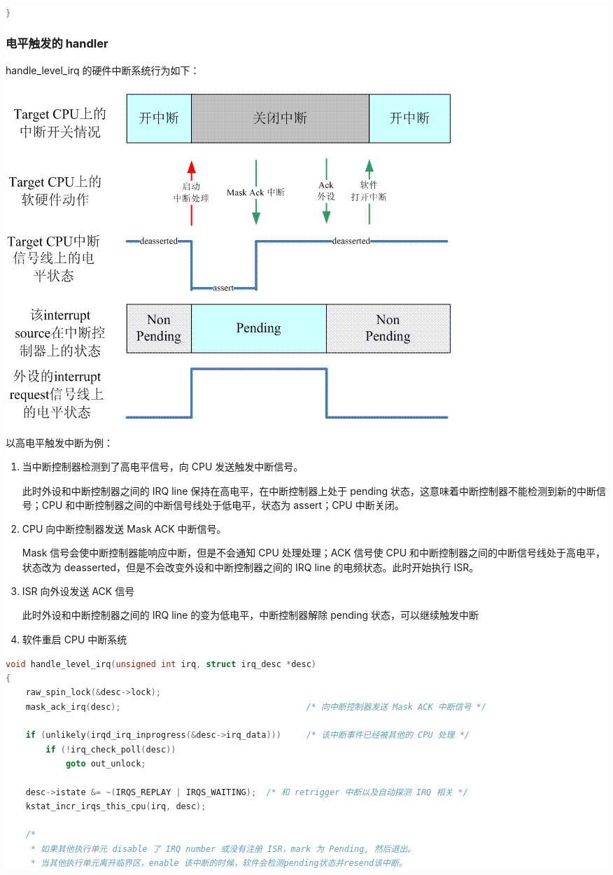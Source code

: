 ```c
} 
```

### 电平触发的 handler

handle_level_irq 的硬件中断系统行为如下：

![电平触发中断的处理流程](./img/level_trigger_interrupt.gif)

以高电平触发中断为例：

1. 当中断控制器检测到了高电平信号，向 CPU 发送触发中断信号。
    
    此时外设和中断控制器之间的 IRQ line 保持在高电平，在中断控制器上处于 pending 状态，这意味着中断控制器不能检测到新的中断信号；CPU 和中断控制器之间的中断信号线处于低电平，状态为 assert；CPU 中断关闭。
    
2. CPU 向中断控制器发送 Mask ACK 中断信号。

    Mask 信号会使中断控制器能响应中断，但是不会通知 CPU 处理处理；ACK 信号使 CPU 和中断控制器之间的中断信号线处于高电平，状态改为 deasserted，但是不会改变外设和中断控制器之间的 IRQ line 的电频状态。此时开始执行 ISR。
    
3. ISR 向外设发送 ACK 信号
    
    此时外设和中断控制器之间的 IRQ line 的变为低电平，中断控制器解除 pending 状态，可以继续触发中断
    
4. 软件重启 CPU 中断系统


```c
void handle_level_irq(unsigned int irq, struct irq_desc *desc)
{
    raw_spin_lock(&desc->lock);
    mask_ack_irq(desc);                                     /* 向中断控制器发送 Mask ACK 中断信号 */

    if (unlikely(irqd_irq_inprogress(&desc->irq_data)))     /* 该中断事件已经被其他的 CPU 处理 */
        if (!irq_check_poll(desc))
            goto out_unlock;

    desc->istate &= ~(IRQS_REPLAY | IRQS_WAITING);  /* 和 retrigger 中断以及自动探测 IRQ 相关 */
    kstat_incr_irqs_this_cpu(irq, desc);

    /* 
     * 如果其他执行单元 disable 了 IRQ number 或没有注册 ISR，mark 为 Pending, 然后退出。
     * 当其他执行单元离开临界区，enable 该中断的时候，软件会检测pending状态并resend该中断。
```